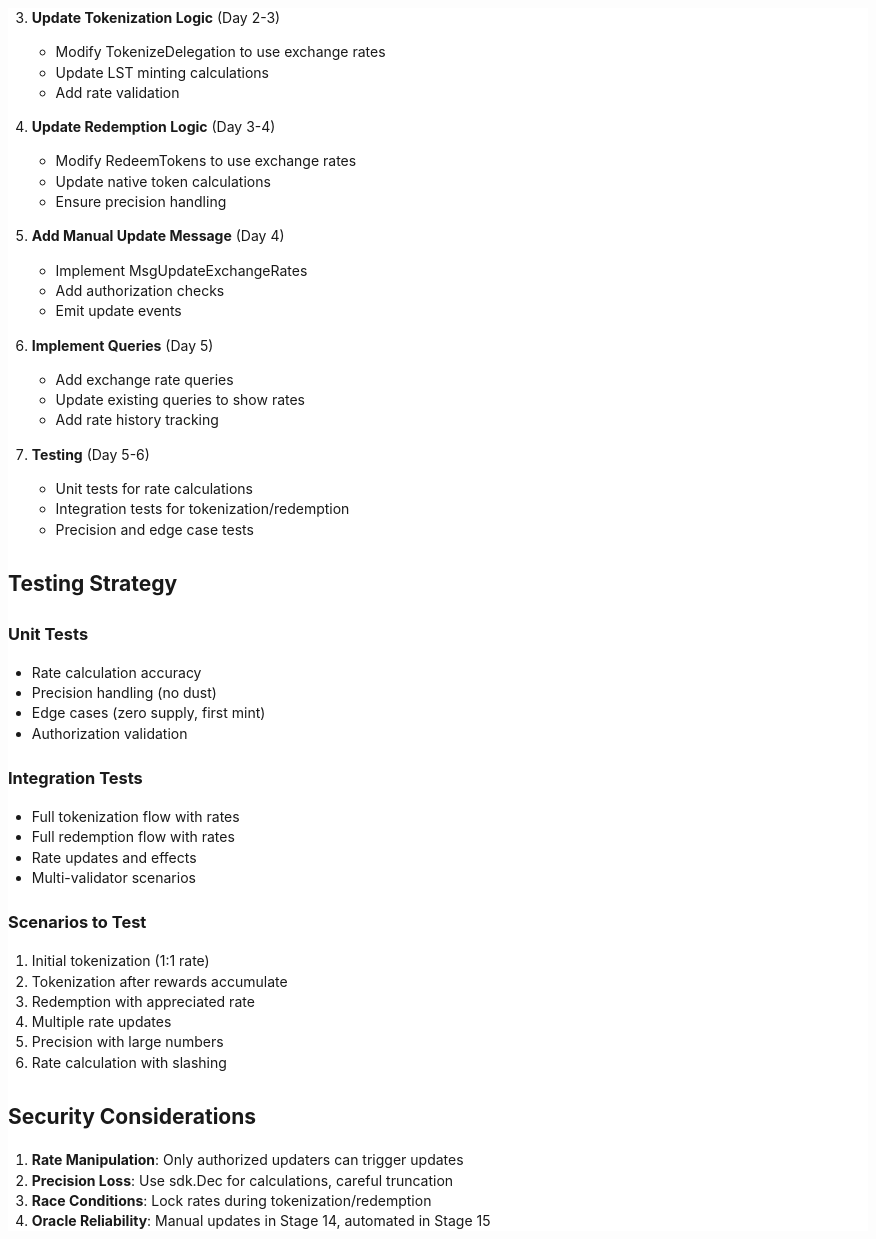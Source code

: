 3. **Update Tokenization Logic** (Day 2-3)
   - Modify TokenizeDelegation to use exchange rates
   - Update LST minting calculations
   - Add rate validation

4. **Update Redemption Logic** (Day 3-4)
   - Modify RedeemTokens to use exchange rates
   - Update native token calculations
   - Ensure precision handling

5. **Add Manual Update Message** (Day 4)
   - Implement MsgUpdateExchangeRates
   - Add authorization checks
   - Emit update events

6. **Implement Queries** (Day 5)
   - Add exchange rate queries
   - Update existing queries to show rates
   - Add rate history tracking

7. **Testing** (Day 5-6)
   - Unit tests for rate calculations
   - Integration tests for tokenization/redemption
   - Precision and edge case tests

## Testing Strategy

### Unit Tests
- Rate calculation accuracy
- Precision handling (no dust)
- Edge cases (zero supply, first mint)
- Authorization validation

### Integration Tests
- Full tokenization flow with rates
- Full redemption flow with rates
- Rate updates and effects
- Multi-validator scenarios

### Scenarios to Test
1. Initial tokenization (1:1 rate)
2. Tokenization after rewards accumulate
3. Redemption with appreciated rate
4. Multiple rate updates
5. Precision with large numbers
6. Rate calculation with slashing

## Security Considerations

1. **Rate Manipulation**: Only authorized updaters can trigger updates
2. **Precision Loss**: Use sdk.Dec for calculations, careful truncation
3. **Race Conditions**: Lock rates during tokenization/redemption
4. **Oracle Reliability**: Manual updates in Stage 14, automated in Stage 15
